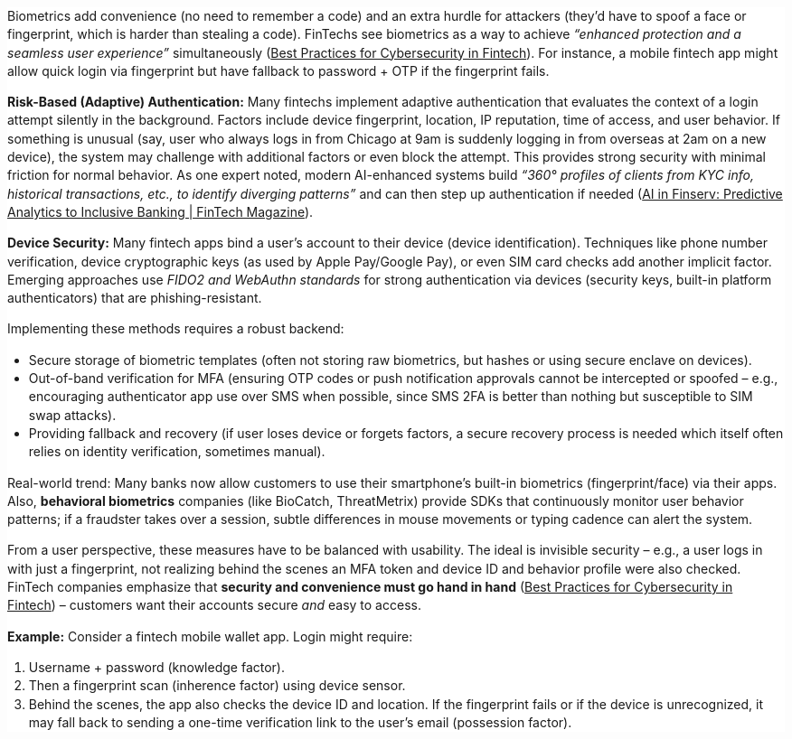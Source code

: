 Biometrics add convenience (no need to remember a code) and an extra hurdle for attackers (they’d have to spoof a face or fingerprint, which is harder than stealing a code). FinTechs see biometrics as a way to achieve _“enhanced protection and a seamless user experience”_ simultaneously ([Best Practices for Cybersecurity in Fintech](https://relevant.software/blog/cybersecurity-in-fintech/#:~:text=Authentication%20stands%20as%20the%20next,goal%20in%20today%E2%80%99s%20fintech%20landscape)). For instance, a mobile fintech app might allow quick login via fingerprint but have fallback to password + OTP if the fingerprint fails.

**Risk-Based (Adaptive) Authentication:** Many fintechs implement adaptive authentication that evaluates the context of a login attempt silently in the background. Factors include device fingerprint, location, IP reputation, time of access, and user behavior. If something is unusual (say, user who always logs in from Chicago at 9am is suddenly logging in from overseas at 2am on a new device), the system may challenge with additional factors or even block the attempt. This provides strong security with minimal friction for normal behavior. As one expert noted, modern AI-enhanced systems build _“360° profiles of clients from KYC info, historical transactions, etc., to identify diverging patterns”_ and can then step up authentication if needed ([AI in Finserv: Predictive Analytics to Inclusive Banking | FinTech Magazine](https://fintechmagazine.com/articles/ai-in-finserv-predictive-analytics-to-inclusive-banking#:~:text=Jamil%20Jiva%3A%20The%20most%20efficient%C2%A0AI,client%20and%20identify%20diverging%20patterns)).

**Device Security:** Many fintech apps bind a user’s account to their device (device identification). Techniques like phone number verification, device cryptographic keys (as used by Apple Pay/Google Pay), or even SIM card checks add another implicit factor. Emerging approaches use _FIDO2 and WebAuthn standards_ for strong authentication via devices (security keys, built-in platform authenticators) that are phishing-resistant.

Implementing these methods requires a robust backend:

- Secure storage of biometric templates (often not storing raw biometrics, but hashes or using secure enclave on devices).
- Out-of-band verification for MFA (ensuring OTP codes or push notification approvals cannot be intercepted or spoofed – e.g., encouraging authenticator app use over SMS when possible, since SMS 2FA is better than nothing but susceptible to SIM swap attacks).
- Providing fallback and recovery (if user loses device or forgets factors, a secure recovery process is needed which itself often relies on identity verification, sometimes manual).

Real-world trend: Many banks now allow customers to use their smartphone’s built-in biometrics (fingerprint/face) via their apps. Also, **behavioral biometrics** companies (like BioCatch, ThreatMetrix) provide SDKs that continuously monitor user behavior patterns; if a fraudster takes over a session, subtle differences in mouse movements or typing cadence can alert the system.

From a user perspective, these measures have to be balanced with usability. The ideal is invisible security – e.g., a user logs in with just a fingerprint, not realizing behind the scenes an MFA token and device ID and behavior profile were also checked. FinTech companies emphasize that **security and convenience must go hand in hand** ([Best Practices for Cybersecurity in Fintech](https://relevant.software/blog/cybersecurity-in-fintech/#:~:text=companies%20are%20taking%20security%20a,goal%20in%20today%E2%80%99s%20fintech%20landscape)) – customers want their accounts secure _and_ easy to access.

**Example:** Consider a fintech mobile wallet app. Login might require:

1. Username + password (knowledge factor).
2. Then a fingerprint scan (inherence factor) using device sensor.
3. Behind the scenes, the app also checks the device ID and location. If the fingerprint fails or if the device is unrecognized, it may fall back to sending a one-time verification link to the user’s email (possession factor).
